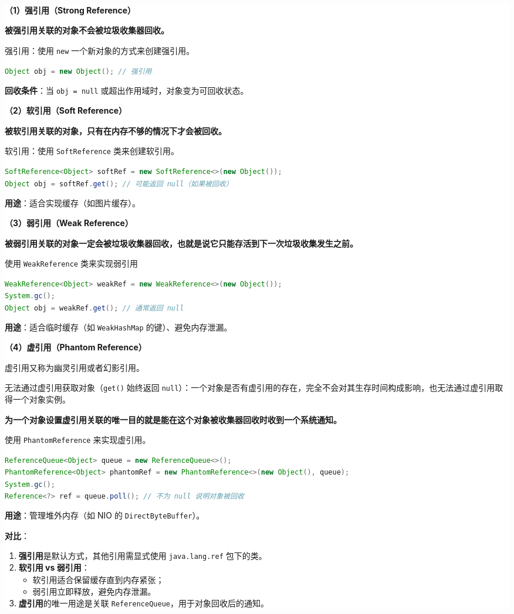 **（1）强引用（Strong Reference）**

**被强引用关联的对象不会被垃圾收集器回收。**

强引用：使用 `new` 一个新对象的方式来创建强引用。

```java
Object obj = new Object(); // 强引用
```

**回收条件**：当 `obj = null` 或超出作用域时，对象变为可回收状态。

**（2）软引用（Soft Reference）**

**被软引用关联的对象，只有在内存不够的情况下才会被回收。**

软引用：使用 `SoftReference` 类来创建软引用。

```java
SoftReference<Object> softRef = new SoftReference<>(new Object());
Object obj = softRef.get(); // 可能返回 null（如果被回收）
```

**用途**：适合实现缓存（如图片缓存）。

**（3）弱引用（Weak Reference）**

**被弱引用关联的对象一定会被垃圾收集器回收，也就是说它只能存活到下一次垃圾收集发生之前。**

使用 `WeakReference` 类来实现弱引用

```java
WeakReference<Object> weakRef = new WeakReference<>(new Object());
System.gc();
Object obj = weakRef.get(); // 通常返回 null
```

**用途**：适合临时缓存（如 `WeakHashMap` 的键）、避免内存泄漏。

**（4）虚引用（Phantom Reference）**

虚引用又称为幽灵引用或者幻影引用。

无法通过虚引用获取对象（`get()` 始终返回 `null`）：一个对象是否有虚引用的存在，完全不会对其生存时间构成影响，也无法通过虚引用取得一个对象实例。

**为一个对象设置虚引用关联的唯一目的就是能在这个对象被收集器回收时收到一个系统通知。**

使用 `PhantomReference` 来实现虚引用。

```java
ReferenceQueue<Object> queue = new ReferenceQueue<>();
PhantomReference<Object> phantomRef = new PhantomReference<>(new Object(), queue);
System.gc();
Reference<?> ref = queue.poll(); // 不为 null 说明对象被回收
```

**用途**：管理堆外内存（如 NIO 的 `DirectByteBuffer`）。

**对比**：

1. **强引用**是默认方式，其他引用需显式使用 `java.lang.ref` 包下的类。
2. **软引用 vs 弱引用**：
   - 软引用适合保留缓存直到内存紧张；
   - 弱引用立即释放，避免内存泄漏。
3. **虚引用**的唯一用途是关联 `ReferenceQueue`，用于对象回收后的通知。
